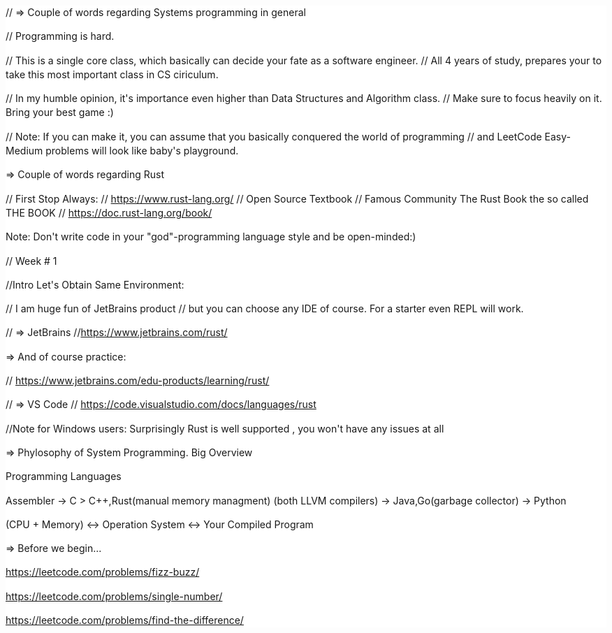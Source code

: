 
// => Couple of words regarding Systems programming in general

// Programming is hard.

// This is a single core class, which basically can decide your fate as a software engineer.
// All 4 years of study, prepares your to take this most important class in CS ciriculum.

// In my humble opinion, it's importance even higher than Data Structures and Algorithm class.
// Make sure to focus heavily on it. Bring your best game :)


// Note: If you can make it, you can assume that you basically conquered the world of programming
// and LeetCode Easy-Medium problems will look like baby's playground.

=> Couple of words regarding Rust


 
// First Stop Always:
// https://www.rust-lang.org/
// Open Source Textbook
// Famous Community The Rust Book the so called THE BOOK
// https://doc.rust-lang.org/book/

Note: Don't write code in your "god"-programming language style and be open-minded:)

// Week # 1

//Intro Let's Obtain Same Environment:

// I am huge fun of JetBrains product
// but you can choose any IDE of course. For a starter even REPL will work.


// => JetBrains
//https://www.jetbrains.com/rust/

=> And of course practice:

// https://www.jetbrains.com/edu-products/learning/rust/

// => VS Code
// https://code.visualstudio.com/docs/languages/rust

//Note for Windows users: Surprisingly Rust is well supported , you won't have any issues at all

=> Phylosophy of System Programming. Big Overview

Programming Languages

Assembler -> C > C++,Rust(manual memory managment) (both LLVM compilers) -> Java,Go(garbage collector) -> Python

(CPU + Memory) <-> Operation System <-> Your Compiled Program

=> Before we begin...

https://leetcode.com/problems/fizz-buzz/

https://leetcode.com/problems/single-number/

https://leetcode.com/problems/find-the-difference/
